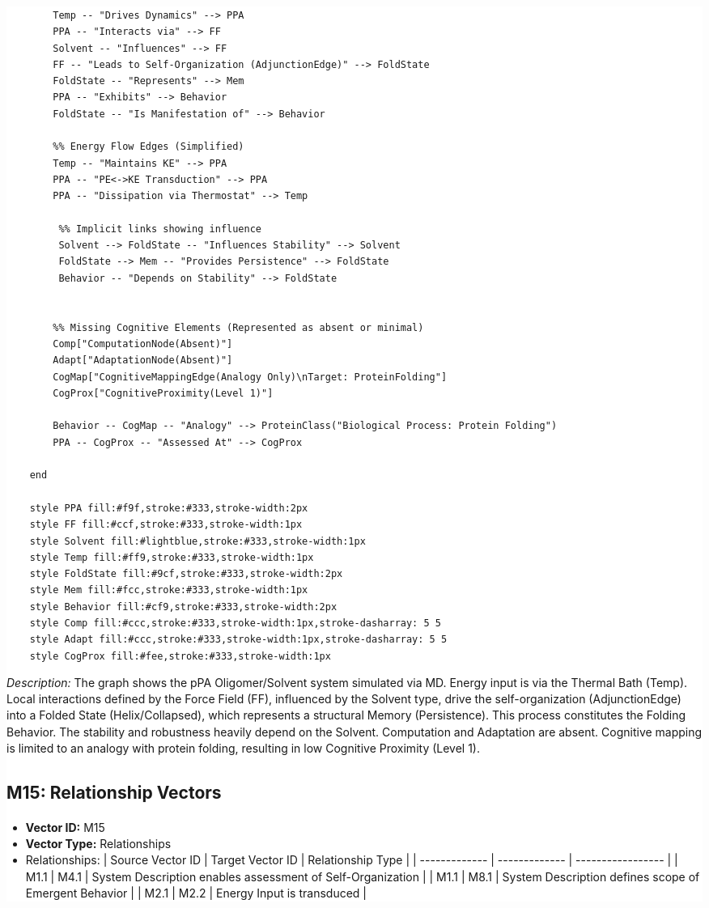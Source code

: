 ```mermaid
        Temp -- "Drives Dynamics" --> PPA
        PPA -- "Interacts via" --> FF
        Solvent -- "Influences" --> FF
        FF -- "Leads to Self-Organization (AdjunctionEdge)" --> FoldState
        FoldState -- "Represents" --> Mem
        PPA -- "Exhibits" --> Behavior
        FoldState -- "Is Manifestation of" --> Behavior

        %% Energy Flow Edges (Simplified)
        Temp -- "Maintains KE" --> PPA
        PPA -- "PE<->KE Transduction" --> PPA
        PPA -- "Dissipation via Thermostat" --> Temp

         %% Implicit links showing influence
         Solvent --> FoldState -- "Influences Stability" --> Solvent
         FoldState --> Mem -- "Provides Persistence" --> FoldState
         Behavior -- "Depends on Stability" --> FoldState


        %% Missing Cognitive Elements (Represented as absent or minimal)
        Comp["ComputationNode(Absent)"]
        Adapt["AdaptationNode(Absent)"]
        CogMap["CognitiveMappingEdge(Analogy Only)\nTarget: ProteinFolding"]
        CogProx["CognitiveProximity(Level 1)"]

        Behavior -- CogMap -- "Analogy" --> ProteinClass("Biological Process: Protein Folding")
        PPA -- CogProx -- "Assessed At" --> CogProx

    end

    style PPA fill:#f9f,stroke:#333,stroke-width:2px
    style FF fill:#ccf,stroke:#333,stroke-width:1px
    style Solvent fill:#lightblue,stroke:#333,stroke-width:1px
    style Temp fill:#ff9,stroke:#333,stroke-width:1px
    style FoldState fill:#9cf,stroke:#333,stroke-width:2px
    style Mem fill:#fcc,stroke:#333,stroke-width:1px
    style Behavior fill:#cf9,stroke:#333,stroke-width:2px
    style Comp fill:#ccc,stroke:#333,stroke-width:1px,stroke-dasharray: 5 5
    style Adapt fill:#ccc,stroke:#333,stroke-width:1px,stroke-dasharray: 5 5
    style CogProx fill:#fee,stroke:#333,stroke-width:1px
```

*Description:* The graph shows the pPA Oligomer/Solvent system simulated via MD. Energy input is via the Thermal Bath (Temp). Local interactions defined by the Force Field (FF), influenced by the Solvent type, drive the self-organization (AdjunctionEdge) into a Folded State (Helix/Collapsed), which represents a structural Memory (Persistence). This process constitutes the Folding Behavior. The stability and robustness heavily depend on the Solvent. Computation and Adaptation are absent. Cognitive mapping is limited to an analogy with protein folding, resulting in low Cognitive Proximity (Level 1).


## M15: Relationship Vectors
*   **Vector ID:** M15
*   **Vector Type:** Relationships
*   Relationships:
        | Source Vector ID | Target Vector ID | Relationship Type |
        | ------------- | ------------- | ----------------- |
        | M1.1 | M4.1 | System Description enables assessment of Self-Organization |
        | M1.1 | M8.1 | System Description defines scope of Emergent Behavior |
        | M2.1 | M2.2 | Energy Input is transduced |